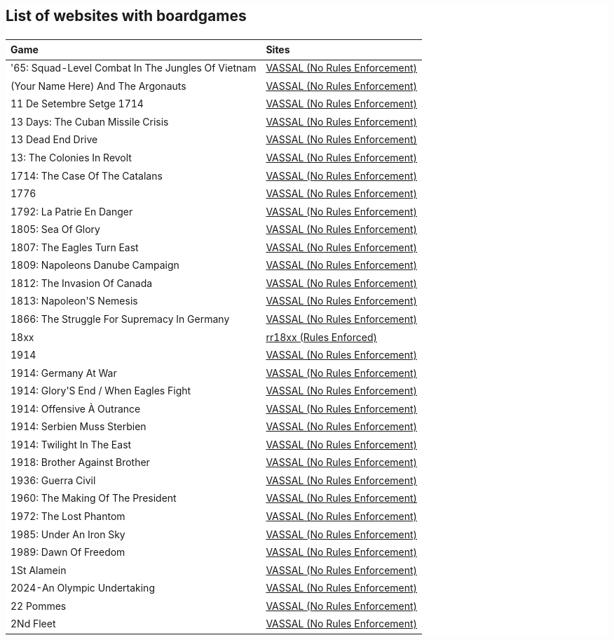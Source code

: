 ## List of websites with boardgames

Game | Sites
:--- | :---
'65: Squad-Level Combat In The Jungles Of Vietnam | [VASSAL (No Rules Enforcement)](http://www.vassalengine.org/wiki/Module:%2765:_Squad-Level_Combat_in_the_Jungles_of_Vietnam)
(Your Name Here) And The Argonauts | [VASSAL (No Rules Enforcement)](http://www.vassalengine.org/wiki/Module:(Your_Name_Here)_and_the_Argonauts)
11 De Setembre Setge 1714 | [VASSAL (No Rules Enforcement)](http://www.vassalengine.org/wiki/Module:11_de_Setembre_Setge_1714)
13 Days: The Cuban Missile Crisis | [VASSAL (No Rules Enforcement)](http://www.vassalengine.org/wiki/Module:13_Days:_The_Cuban_Missile_Crisis)
13 Dead End Drive | [VASSAL (No Rules Enforcement)](http://www.vassalengine.org/wiki/Module:13_Dead_End_Drive)
13: The Colonies In Revolt | [VASSAL (No Rules Enforcement)](http://www.vassalengine.org/wiki/Module:13:_The_Colonies_in_Revolt)
1714: The Case Of The Catalans | [VASSAL (No Rules Enforcement)](http://www.vassalengine.org/wiki/Module:1714:_The_Case_of_the_Catalans)
1776 | [VASSAL (No Rules Enforcement)](http://www.vassalengine.org/wiki/Module:1776)
1792: La Patrie En Danger | [VASSAL (No Rules Enforcement)](http://www.vassalengine.org/wiki/Module:1792:_La_Patrie_en_Danger)
1805: Sea Of Glory | [VASSAL (No Rules Enforcement)](http://www.vassalengine.org/wiki/Module:1805:_Sea_of_Glory)
1807: The Eagles Turn East | [VASSAL (No Rules Enforcement)](http://www.vassalengine.org/wiki/Module:1807:_The_Eagles_Turn_East)
1809: Napoleons Danube Campaign | [VASSAL (No Rules Enforcement)](http://www.vassalengine.org/wiki/Module:1809:_Napoleons_Danube_Campaign)
1812: The Invasion Of Canada | [VASSAL (No Rules Enforcement)](http://www.vassalengine.org/wiki/Module:1812:_The_Invasion_of_Canada)
1813: Napoleon'S Nemesis | [VASSAL (No Rules Enforcement)](http://www.vassalengine.org/wiki/Module:1813:_Napoleon%27s_Nemesis)
1866: The Struggle For Supremacy In Germany | [VASSAL (No Rules Enforcement)](http://www.vassalengine.org/wiki/Module:1866:_The_Struggle_for_Supremacy_in_Germany)
18xx | [rr18xx (Rules Enforced)](http://www.rr18xx.com) | [VASSAL (No Rules Enforcement)](http://www.vassalengine.org/wiki/Module:18xx)
1914 | [VASSAL (No Rules Enforcement)](http://www.vassalengine.org/wiki/Module:1914)
1914: Germany At War | [VASSAL (No Rules Enforcement)](http://www.vassalengine.org/wiki/Module:1914:_Germany_at_War)
1914: Glory'S End / When Eagles Fight | [VASSAL (No Rules Enforcement)](http://www.vassalengine.org/wiki/Module:1914:_Glory%27s_End_/_When_Eagles_Fight)
1914: Offensive À Outrance | [VASSAL (No Rules Enforcement)](http://www.vassalengine.org/wiki/Module:1914:_Offensive_%C3%A0_outrance)
1914: Serbien Muss Sterbien | [VASSAL (No Rules Enforcement)](http://www.vassalengine.org/wiki/Module:1914:_Serbien_Muss_Sterbien)
1914: Twilight In The East | [VASSAL (No Rules Enforcement)](http://www.vassalengine.org/wiki/Module:1914:_Twilight_in_the_East)
1918: Brother Against Brother | [VASSAL (No Rules Enforcement)](http://www.vassalengine.org/wiki/Module:1918:_Brother_against_Brother)
1936: Guerra Civil | [VASSAL (No Rules Enforcement)](http://www.vassalengine.org/wiki/Module:1936:_Guerra_Civil)
1960: The Making Of The President | [VASSAL (No Rules Enforcement)](http://www.vassalengine.org/wiki/Module:1960:_The_Making_of_the_President)
1972: The Lost Phantom | [VASSAL (No Rules Enforcement)](http://www.vassalengine.org/wiki/Module:1972:_The_Lost_Phantom)
1985: Under An Iron Sky | [VASSAL (No Rules Enforcement)](http://www.vassalengine.org/wiki/Module:1985:_Under_an_Iron_Sky)
1989: Dawn Of Freedom | [VASSAL (No Rules Enforcement)](http://www.vassalengine.org/wiki/Module:1989:_Dawn_of_Freedom)
1St Alamein | [VASSAL (No Rules Enforcement)](http://www.vassalengine.org/wiki/Module:1st_Alamein)
2024-An Olympic Undertaking | [VASSAL (No Rules Enforcement)](http://www.vassalengine.org/wiki/Module:2024-An_Olympic_Undertaking)
22 Pommes | [VASSAL (No Rules Enforcement)](http://www.vassalengine.org/wiki/Module:22_pommes)
2Nd Fleet | [VASSAL (No Rules Enforcement)](http://www.vassalengine.org/wiki/Module:2nd_Fleet)